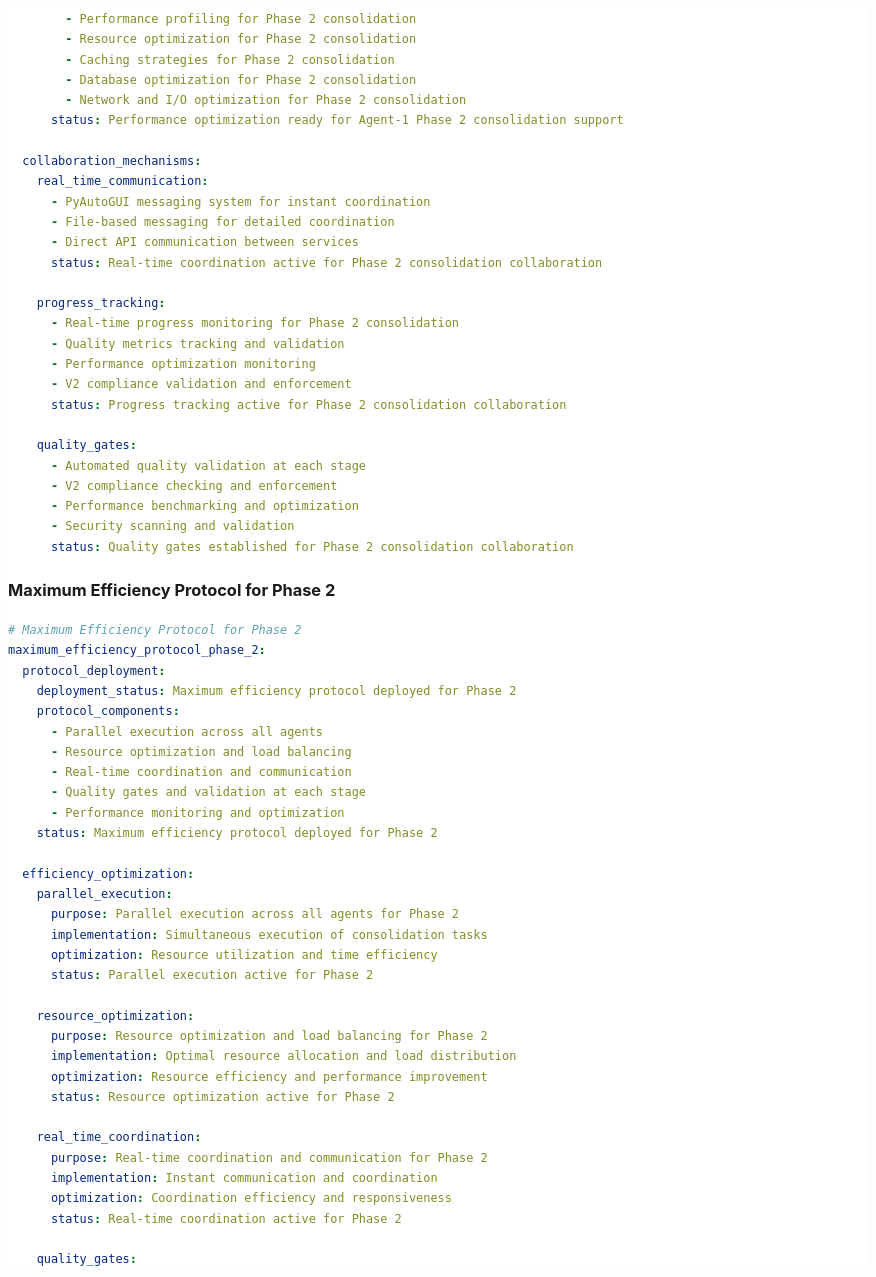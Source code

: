 ```yaml
        - Performance profiling for Phase 2 consolidation
        - Resource optimization for Phase 2 consolidation
        - Caching strategies for Phase 2 consolidation
        - Database optimization for Phase 2 consolidation
        - Network and I/O optimization for Phase 2 consolidation
      status: Performance optimization ready for Agent-1 Phase 2 consolidation support
  
  collaboration_mechanisms:
    real_time_communication:
      - PyAutoGUI messaging system for instant coordination
      - File-based messaging for detailed coordination
      - Direct API communication between services
      status: Real-time coordination active for Phase 2 consolidation collaboration
    
    progress_tracking:
      - Real-time progress monitoring for Phase 2 consolidation
      - Quality metrics tracking and validation
      - Performance optimization monitoring
      - V2 compliance validation and enforcement
      status: Progress tracking active for Phase 2 consolidation collaboration
    
    quality_gates:
      - Automated quality validation at each stage
      - V2 compliance checking and enforcement
      - Performance benchmarking and optimization
      - Security scanning and validation
      status: Quality gates established for Phase 2 consolidation collaboration
```

### **Maximum Efficiency Protocol for Phase 2**
```yaml
# Maximum Efficiency Protocol for Phase 2
maximum_efficiency_protocol_phase_2:
  protocol_deployment:
    deployment_status: Maximum efficiency protocol deployed for Phase 2
    protocol_components:
      - Parallel execution across all agents
      - Resource optimization and load balancing
      - Real-time coordination and communication
      - Quality gates and validation at each stage
      - Performance monitoring and optimization
    status: Maximum efficiency protocol deployed for Phase 2
  
  efficiency_optimization:
    parallel_execution:
      purpose: Parallel execution across all agents for Phase 2
      implementation: Simultaneous execution of consolidation tasks
      optimization: Resource utilization and time efficiency
      status: Parallel execution active for Phase 2
    
    resource_optimization:
      purpose: Resource optimization and load balancing for Phase 2
      implementation: Optimal resource allocation and load distribution
      optimization: Resource efficiency and performance improvement
      status: Resource optimization active for Phase 2
    
    real_time_coordination:
      purpose: Real-time coordination and communication for Phase 2
      implementation: Instant communication and coordination
      optimization: Coordination efficiency and responsiveness
      status: Real-time coordination active for Phase 2
    
    quality_gates:
```